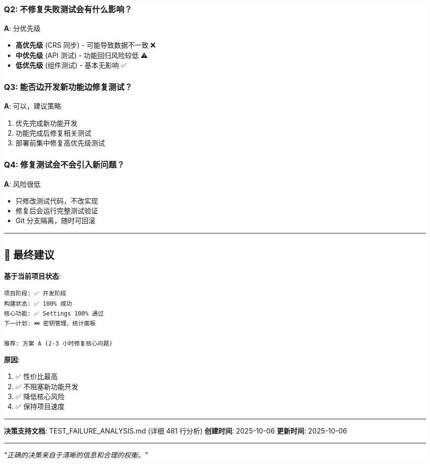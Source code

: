 ### Q2: 不修复失败测试会有什么影响？

**A**: 分优先级
- **高优先级** (CRS 同步) - 可能导致数据不一致 ❌
- **中优先级** (API 测试) - 功能回归风险较低 ⚠️
- **低优先级** (组件测试) - 基本无影响 ✅

### Q3: 能否边开发新功能边修复测试？

**A**: 可以，建议策略
1. 优先完成新功能开发
2. 功能完成后修复相关测试
3. 部署前集中修复高优先级测试

### Q4: 修复测试会不会引入新问题？

**A**: 风险很低
- 只修改测试代码，不改实现
- 修复后会运行完整测试验证
- Git 分支隔离，随时可回滚

---

## 🎯 最终建议

**基于当前项目状态**:

```
项目阶段: ✅ 开发阶段
构建状态: ✅ 100% 成功
核心功能: ✅ Settings 100% 通过
下一计划: ⏭️ 密钥管理、统计面板

推荐: 方案 A (2-3 小时修复核心问题)
```

**原因**:
1. ✅ 性价比最高
2. ✅ 不阻塞新功能开发
3. ✅ 降低核心风险
4. ✅ 保持项目速度

---

**决策支持文档**: TEST_FAILURE_ANALYSIS.md (详细 481 行分析)
**创建时间**: 2025-10-06
**更新时间**: 2025-10-06

---

_"正确的决策来自于清晰的信息和合理的权衡。"_
